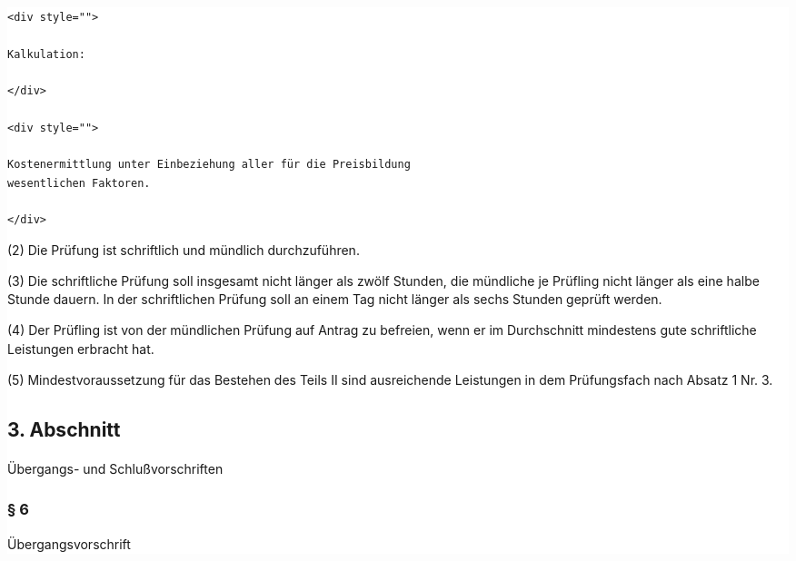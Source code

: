     <div style="">
    
    Kalkulation:
    
    </div>
    
    <div style="">
    
    Kostenermittlung unter Einbeziehung aller für die Preisbildung
    wesentlichen Faktoren.
    
    </div>

</div>

<div class="jurAbsatz">

(2) Die Prüfung ist schriftlich und mündlich durchzuführen.

</div>

<div class="jurAbsatz">

(3) Die schriftliche Prüfung soll insgesamt nicht länger als zwölf
Stunden, die mündliche je Prüfling nicht länger als eine halbe Stunde
dauern. In der schriftlichen Prüfung soll an einem Tag nicht länger als
sechs Stunden geprüft werden.

</div>

<div class="jurAbsatz">

(4) Der Prüfling ist von der mündlichen Prüfung auf Antrag zu befreien,
wenn er im Durchschnitt mindestens gute schriftliche Leistungen erbracht
hat.

</div>

<div class="jurAbsatz">

(5) Mindestvoraussetzung für das Bestehen des Teils II sind ausreichende
Leistungen in dem Prüfungsfach nach Absatz 1 Nr. 3.

</div>

</div>

</div>

</div>

<span id="BJNR002830990BJNG000300308.html"></span>

## 3\. Abschnitt  
Übergangs- und Schlußvorschriften

<span id="BJNR002830990BJNE001000308.html"></span>

### § 6  
Übergangsvorschrift
